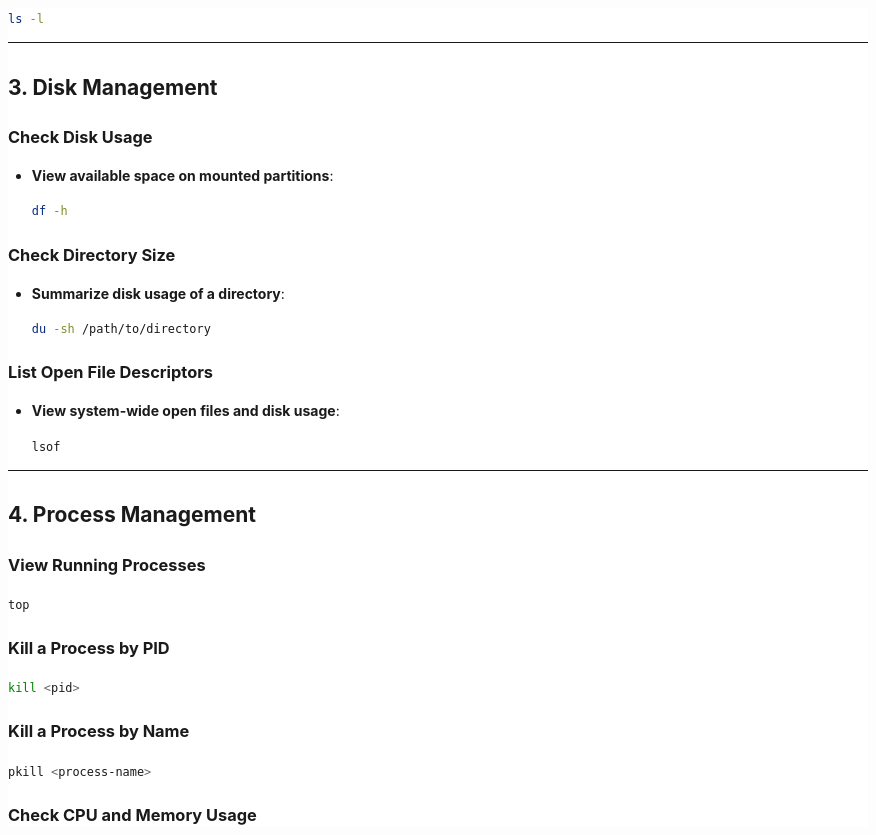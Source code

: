 ```bash
ls -l
```

---

## 3. Disk Management

### Check Disk Usage

- **View available space on mounted partitions**:

  ```bash
  df -h
  ```

### Check Directory Size

- **Summarize disk usage of a directory**:

  ```bash
  du -sh /path/to/directory
  ```

### List Open File Descriptors

- **View system-wide open files and disk usage**:

  ```bash
  lsof
  ```

---

## 4. Process Management

### View Running Processes

```bash
top
```

### Kill a Process by PID

```bash
kill <pid>
```

### Kill a Process by Name

```bash
pkill <process-name>
```

### Check CPU and Memory Usage
